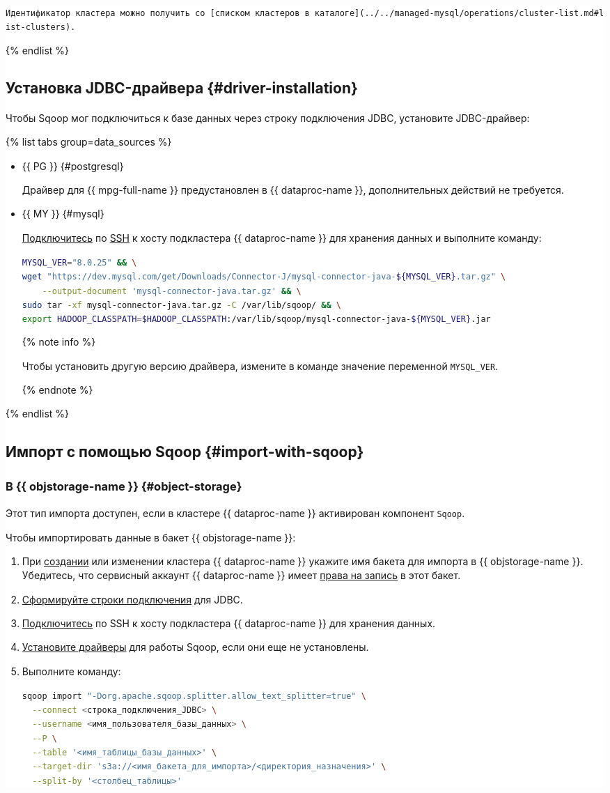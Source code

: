    Идентификатор кластера можно получить со [списком кластеров в каталоге](../../managed-mysql/operations/cluster-list.md#list-clusters).

{% endlist %}

## Установка JDBC-драйвера {#driver-installation}

Чтобы Sqoop мог подключиться к базе данных через строку подключения JDBC, установите JDBC-драйвер:

{% list tabs group=data_sources %}

- {{ PG }} {#postgresql}

    Драйвер для {{ mpg-full-name }} предустановлен в {{ dataproc-name }}, дополнительных действий не требуется.

- {{ MY }} {#mysql}

    [Подключитесь](./connect.md) по [SSH](../../glossary/ssh-keygen.md) к хосту подкластера {{ dataproc-name }} для хранения данных и выполните команду:

    ```bash
    MYSQL_VER="8.0.25" && \
    wget "https://dev.mysql.com/get/Downloads/Connector-J/mysql-connector-java-${MYSQL_VER}.tar.gz" \
        --output-document 'mysql-connector-java.tar.gz' && \
    sudo tar -xf mysql-connector-java.tar.gz -C /var/lib/sqoop/ && \
    export HADOOP_CLASSPATH=$HADOOP_CLASSPATH:/var/lib/sqoop/mysql-connector-java-${MYSQL_VER}.jar
    ```

    {% note info %}

    Чтобы установить другую версию драйвера, измените в команде значение переменной `MYSQL_VER`.

    {% endnote %}

{% endlist %}

## Импорт с помощью Sqoop {#import-with-sqoop}

### В {{ objstorage-name }} {#object-storage}

Этот тип импорта доступен, если в кластере {{ dataproc-name }} активирован компонент `Sqoop`.

Чтобы импортировать данные в бакет {{ objstorage-name }}:

1. При [создании](cluster-create.md) или изменении кластера {{ dataproc-name }} укажите имя бакета для импорта в {{ objstorage-name }}. Убедитесь, что сервисный аккаунт {{ dataproc-name }} имеет [права на запись](../../storage/operations/buckets/edit-acl.md) в этот бакет.
1. [Сформируйте строки подключения](#jdbc-url-getting) для JDBC.
1. [Подключитесь](connect.md) по SSH к хосту подкластера {{ dataproc-name }} для хранения данных.
1. [Установите драйверы](#driver-installation) для работы Sqoop, если они еще не установлены.
1. Выполните команду:

    ```bash
    sqoop import "-Dorg.apache.sqoop.splitter.allow_text_splitter=true" \
      --connect <строка_подключения_JDBC> \
      --username <имя_пользователя_базы_данных> \
      --P \
      --table '<имя_таблицы_базы_данных>' \
      --target-dir 's3a://<имя_бакета_для_импорта>/<директория_назначения>' \
      --split-by '<столбец_таблицы>'
    ```
